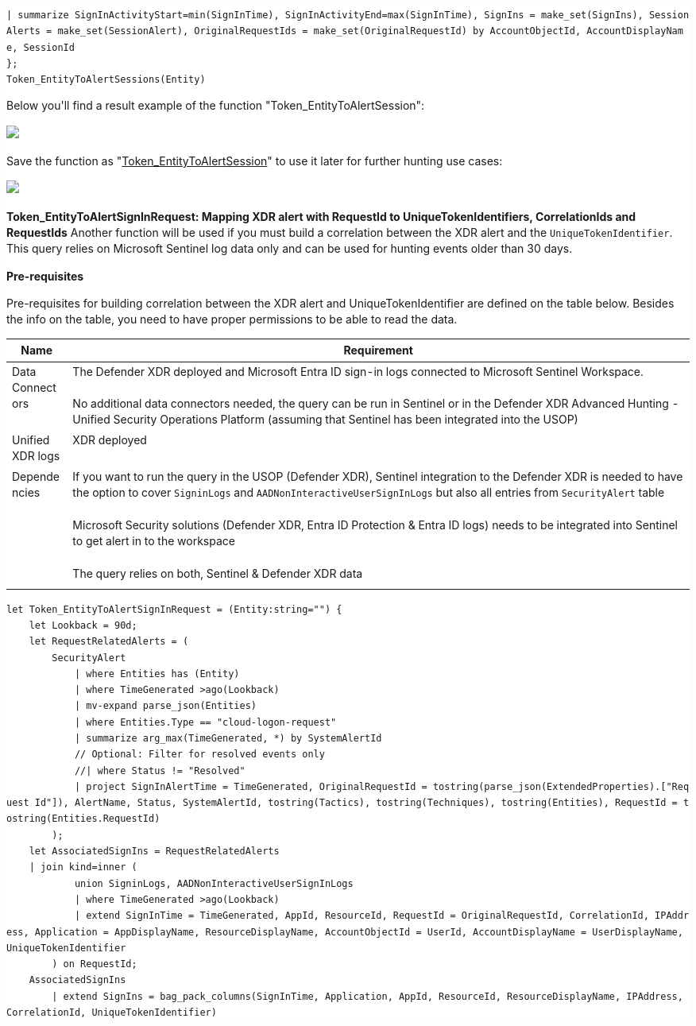 ```
| summarize SignInActivityStart=min(SignInTime), SignInActivityEnd=max(SignInTime), SignIns = make_set(SignIns), SessionAlerts = make_set(SessionAlert), OriginalRequestIds = make_set(OriginalRequestId) by AccountObjectId, AccountDisplayName, SessionId
};
Token_EntityToAlertSessions(Entity)
```

Below you'll find a result example of the function "Token_EntityToAlertSession":

<a href="https://raw.githubusercontent.com/Cloud-Architekt/AzureAD-Attack-Defense/Chapter7-AiTM/media/aitm-attack/Token_EntityToAlertSession_QueryResult.png" target="_blank"><img src="./media/aitm-attack/Token_EntityToAlertSession_QueryResult.png" width="800" /></a>

Save the function as "[Token_EntityToAlertSession](./queries/AiTM/Functions/Token_EntityToAlertSession.func)" to use it later for further hunting use cases:

<a href="https://raw.githubusercontent.com/Cloud-Architekt/AzureAD-Attack-Defense/Chapter7-AiTM/media/aitm-attack/Token_EntityToAlertSession_CreateFunction.png" target="_blank"><img src="./media/aitm-attack/Token_EntityToAlertSession_CreateFunction.png" width="500" /></a>

**Token_EntityToAlertSignInRequest: Mapping XDR alert with RequestId to UniqueTokenIdentifiers, CorrelationIds and RequestIds**
Another function will be used if you must build a correlation between the XDR alert and the `UniqueTokenIdentifier`. This query relies on Microsoft Sentinel log data only and can be used for hunting events older than 30 days.

**Pre-requisites**

Pre-requisites for building correlation between the XDR alert and UniqueTokenIdentifier are defined on the table below. Besides the info on the table, you need to have proper permissions to be able to read the data.

| Name | Requirement                  |
|-------------|------------------------------|
| Data Connectors          | The Defender XDR deployed and Microsoft Entra ID sign-in logs connected to Microsoft Sentinel Workspace. <br> <br> No additional data connectors needed, the query can be run in Sentinel or in the Defender XDR Advanced Hunting - Unified Security Operations Platform (assuming that Sentinel has been integrated into the USOP) |
| Unified XDR logs           | XDR deployed |
| Dependencies           | If you want to run the query in the USOP (Defender XDR), Sentinel integration to the Defender XDR is needed to have the option to cover `SigninLogs` and `AADNonInteractiveUserSignInLogs` but also all entries from `SecurityAlert` table <br> <br> Microsoft Security solutions (Defender XDR, Entra ID Protection & Entra ID logs) needs to be integrated into Sentinel to get alert in to the workspace <br> <br> The query relies on both, Sentinel & Defender XDR data   |
|||

```
let Token_EntityToAlertSignInRequest = (Entity:string="") {
    let Lookback = 90d;
    let RequestRelatedAlerts = (
        SecurityAlert
            | where Entities has (Entity)
            | where TimeGenerated >ago(Lookback)
            | mv-expand parse_json(Entities)
            | where Entities.Type == "cloud-logon-request"
            | summarize arg_max(TimeGenerated, *) by SystemAlertId
            // Optional: Filter for resolved events only
            //| where Status != "Resolved"
            | project SignInAlertTime = TimeGenerated, OriginalRequestId = tostring(parse_json(ExtendedProperties).["Request Id"]), AlertName, Status, SystemAlertId, tostring(Tactics), tostring(Techniques), tostring(Entities), RequestId = tostring(Entities.RequestId)
        );
    let AssociatedSignIns = RequestRelatedAlerts
    | join kind=inner (
            union SigninLogs, AADNonInteractiveUserSignInLogs
            | where TimeGenerated >ago(Lookback)
            | extend SignInTime = TimeGenerated, AppId, ResourceId, RequestId = OriginalRequestId, CorrelationId, IPAddress, Application = AppDisplayName, ResourceDisplayName, AccountObjectId = UserId, AccountDisplayName = UserDisplayName, UniqueTokenIdentifier
        ) on RequestId;
    AssociatedSignIns
        | extend SignIns = bag_pack_columns(SignInTime, Application, AppId, ResourceId, ResourceDisplayName, IPAddress, CorrelationId, UniqueTokenIdentifier)
```